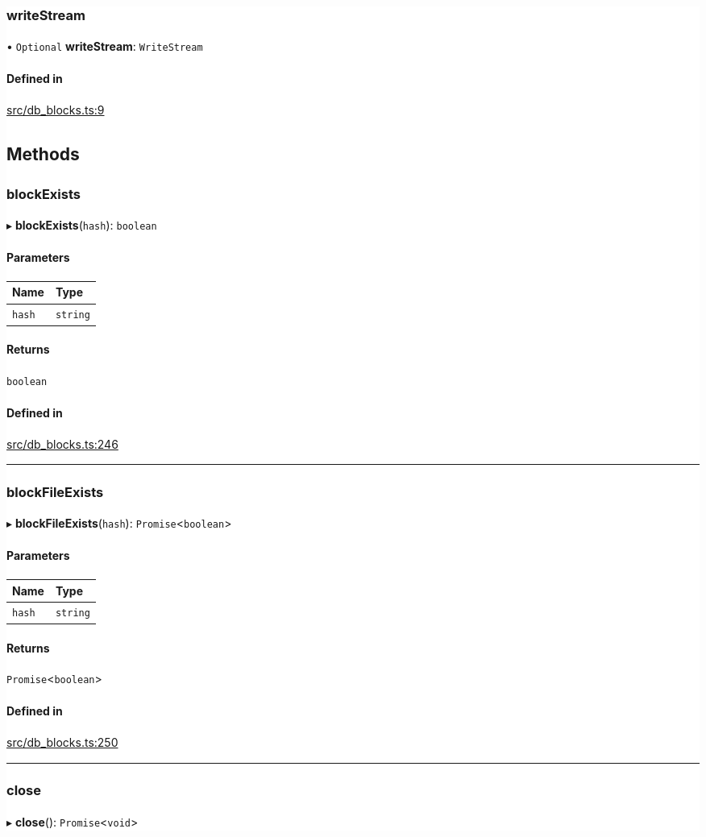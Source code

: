 ### writeStream

• `Optional` **writeStream**: `WriteStream`

#### Defined in

[src/db_blocks.ts:9](https://github.com/kevinejohn/bsv-spv/blob/master/src/db_blocks.ts#L9)

## Methods

### blockExists

▸ **blockExists**(`hash`): `boolean`

#### Parameters

| Name | Type |
| :------ | :------ |
| `hash` | `string` |

#### Returns

`boolean`

#### Defined in

[src/db_blocks.ts:246](https://github.com/kevinejohn/bsv-spv/blob/master/src/db_blocks.ts#L246)

___

### blockFileExists

▸ **blockFileExists**(`hash`): `Promise`<`boolean`\>

#### Parameters

| Name | Type |
| :------ | :------ |
| `hash` | `string` |

#### Returns

`Promise`<`boolean`\>

#### Defined in

[src/db_blocks.ts:250](https://github.com/kevinejohn/bsv-spv/blob/master/src/db_blocks.ts#L250)

___

### close

▸ **close**(): `Promise`<`void`\>
